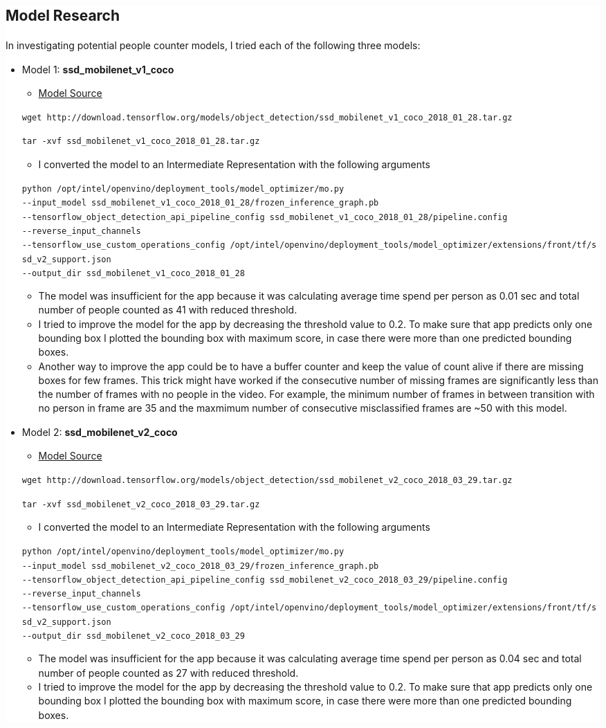 ## Model Research

In investigating potential people counter models, I tried each of the following three models:

- Model 1: **ssd_mobilenet_v1_coco**
  - [Model Source](http://download.tensorflow.org/models/object_detection/ssd_mobilenet_v1_coco_2018_01_28.tar.gz)

  ```
  wget http://download.tensorflow.org/models/object_detection/ssd_mobilenet_v1_coco_2018_01_28.tar.gz
    ```
    ```
    tar -xvf ssd_mobilenet_v1_coco_2018_01_28.tar.gz
    ```
  - I converted the model to an Intermediate Representation with the following arguments

  ```
  python /opt/intel/openvino/deployment_tools/model_optimizer/mo.py
  --input_model ssd_mobilenet_v1_coco_2018_01_28/frozen_inference_graph.pb
  --tensorflow_object_detection_api_pipeline_config ssd_mobilenet_v1_coco_2018_01_28/pipeline.config
  --reverse_input_channels
  --tensorflow_use_custom_operations_config /opt/intel/openvino/deployment_tools/model_optimizer/extensions/front/tf/ssd_v2_support.json
  --output_dir ssd_mobilenet_v1_coco_2018_01_28
  ```
  - The model was insufficient for the app because it was calculating average time spend per person as 0.01 sec and total number of people counted as 41 with reduced threshold.
  - I tried to improve the model for the app by decreasing the threshold value to 0.2. To make sure that app predicts only one bounding box I plotted the bounding box with maximum score, in case there were more than one predicted bounding boxes.
  - Another way to improve the app could be to have a buffer counter and keep the value of count alive if there are missing boxes for few frames. This trick might have worked if the consecutive number of missing frames are significantly less than the number of frames with no people in the video. For example, the minimum number of frames in between transition with no person in frame are 35 and the maxmimum number of consecutive misclassified frames are ~50 with this model.


- Model 2: **ssd_mobilenet_v2_coco**
  - [Model Source](http://download.tensorflow.org/models/object_detection/ssd_mobilenet_v2_coco_2018_03_29.tar.gz)
  ```
  wget http://download.tensorflow.org/models/object_detection/ssd_mobilenet_v2_coco_2018_03_29.tar.gz
  ```

  ```
  tar -xvf ssd_mobilenet_v2_coco_2018_03_29.tar.gz
  ```
  - I converted the model to an Intermediate Representation with the following arguments
  ```
  python /opt/intel/openvino/deployment_tools/model_optimizer/mo.py
  --input_model ssd_mobilenet_v2_coco_2018_03_29/frozen_inference_graph.pb
  --tensorflow_object_detection_api_pipeline_config ssd_mobilenet_v2_coco_2018_03_29/pipeline.config
  --reverse_input_channels
  --tensorflow_use_custom_operations_config /opt/intel/openvino/deployment_tools/model_optimizer/extensions/front/tf/ssd_v2_support.json
  --output_dir ssd_mobilenet_v2_coco_2018_03_29
  ```


  - The model was insufficient for the app because it was calculating average time spend per person as 0.04 sec and total number of people counted as 27 with reduced threshold.
  - I tried to improve the model for the app by decreasing the threshold value to 0.2. To make sure that app predicts only one bounding box I plotted the bounding box with maximum score, in case there were more than one predicted bounding boxes.
  ```